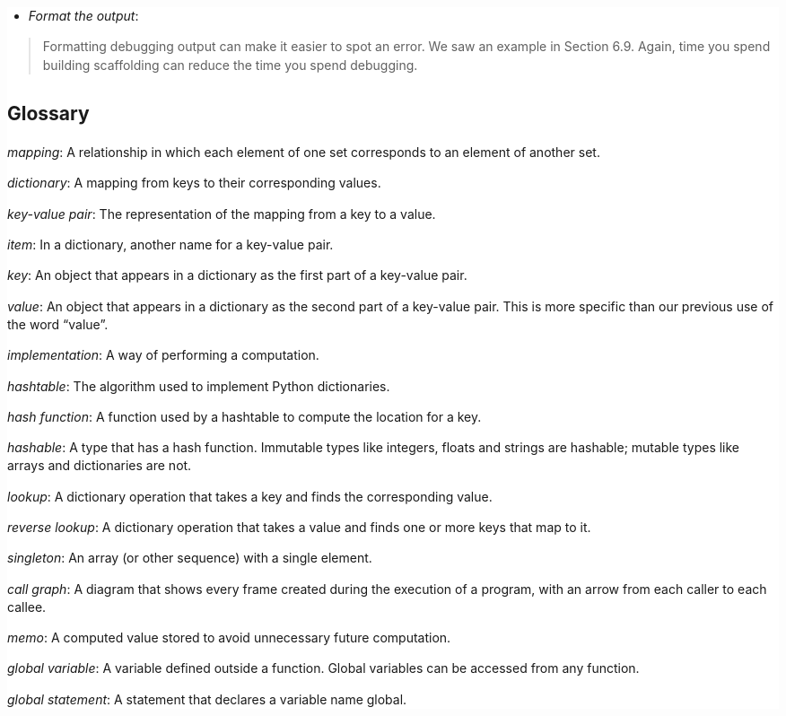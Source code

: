 - *Format the output*:

>Formatting debugging output can make it easier to spot an error. We saw an example in Section 6.9.
>Again, time you spend building scaffolding can reduce the time you spend debugging.

## Glossary

*mapping*:
A relationship in which each element of one set corresponds to an element of another set.

*dictionary*:
A mapping from keys to their corresponding values.

*key-value pair*:
The representation of the mapping from a key to a value.

*item*:
In a dictionary, another name for a key-value pair.

*key*:
An object that appears in a dictionary as the first part of a key-value pair.

*value*:
An object that appears in a dictionary as the second part of a key-value pair. This is more specific than our previous use of the word “value”.

*implementation*:
A way of performing a computation.

*hashtable*:
The algorithm used to implement Python dictionaries.

*hash function*:
A function used by a hashtable to compute the location for a key.

*hashable*:
A type that has a hash function. Immutable types like integers, floats and strings are hashable; mutable types like arrays and dictionaries are not.

*lookup*:
A dictionary operation that takes a key and finds the corresponding value.

*reverse lookup*:
A dictionary operation that takes a value and finds one or more keys that map to it.

*singleton*:
An array (or other sequence) with a single element.

*call graph*:
A diagram that shows every frame created during the execution of a program, with an arrow from each caller to each callee.

*memo*:
A computed value stored to avoid unnecessary future computation.

*global variable*:
A variable defined outside a function. Global variables can be accessed from any function.

*global statement*:
A statement that declares a variable name global.
